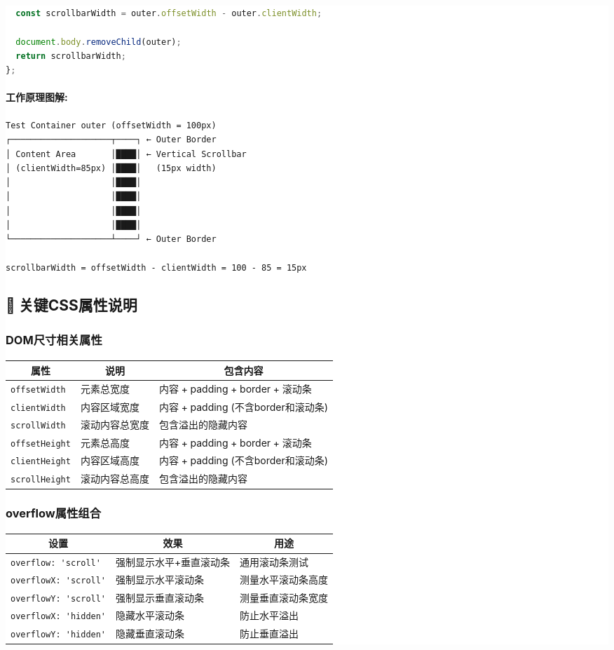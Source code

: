 ```typescript
  const scrollbarWidth = outer.offsetWidth - outer.clientWidth;
  
  document.body.removeChild(outer);
  return scrollbarWidth;
};
```

#### 工作原理图解:

```
Test Container outer (offsetWidth = 100px)
┌────────────────────┬────┐ ← Outer Border
│ Content Area       │████│ ← Vertical Scrollbar
│ (clientWidth=85px) │████│   (15px width)
│                    │████│
│                    │████│
│                    │████│
│                    │████│
└────────────────────┴────┘ ← Outer Border

scrollbarWidth = offsetWidth - clientWidth = 100 - 85 = 15px
```

## 🎨 关键CSS属性说明

### DOM尺寸相关属性

| 属性 | 说明 | 包含内容 |
|------|------|----------|
| `offsetWidth` | 元素总宽度 | 内容 + padding + border + 滚动条 |
| `clientWidth` | 内容区域宽度 | 内容 + padding (不含border和滚动条) |
| `scrollWidth` | 滚动内容总宽度 | 包含溢出的隐藏内容 |
| `offsetHeight` | 元素总高度 | 内容 + padding + border + 滚动条 |
| `clientHeight` | 内容区域高度 | 内容 + padding (不含border和滚动条) |
| `scrollHeight` | 滚动内容总高度 | 包含溢出的隐藏内容 |

### overflow属性组合

| 设置 | 效果 | 用途 |
|------|------|------|
| `overflow: 'scroll'` | 强制显示水平+垂直滚动条 | 通用滚动条测试 |
| `overflowX: 'scroll'` | 强制显示水平滚动条 | 测量水平滚动条高度 |
| `overflowY: 'scroll'` | 强制显示垂直滚动条 | 测量垂直滚动条宽度 |
| `overflowX: 'hidden'` | 隐藏水平滚动条 | 防止水平溢出 |
| `overflowY: 'hidden'` | 隐藏垂直滚动条 | 防止垂直溢出 |
